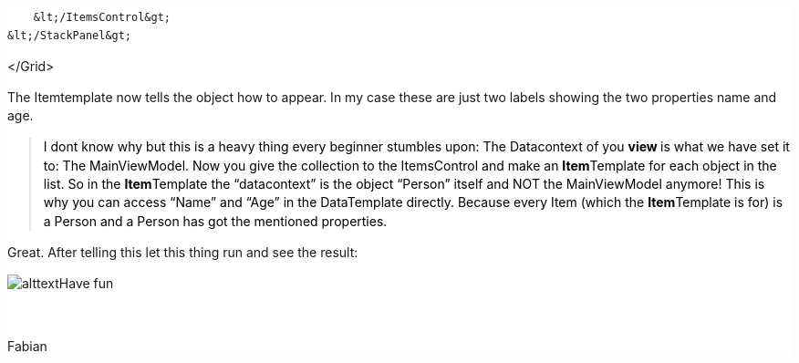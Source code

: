 		&lt;/ItemsControl&gt;
	&lt;/StackPanel&gt;
&lt;/Grid&gt;</pre>

The Itemtemplate now tells the object how to appear. In my case these are just two labels showing the two properties name and age.

> <span style="color: #000000;">I dont know why but this is a heavy thing every beginner stumbles upon: The Datacontext of you <strong>view </strong>is what we have set it to: The MainViewModel. Now you give the collection to the ItemsControl and make an <strong>Item</strong>Template for each object in the list. So in the <strong>Item</strong>Template the &#8220;datacontext&#8221; is the object &#8220;Person&#8221; itself and NOT the MainViewModel anymore! This is why you can access &#8220;Name&#8221; and &#8220;Age&#8221; in the DataTemplate directly. Because every Item (which the <strong>Item</strong>Template is for) is a Person and a Person has got the mentioned properties.</span>

Great. After telling this let this thing run and see the result:

![alttext]({{site.baseurl}}assets/images/blogs/2014-09/9343207c-a8a3-4764-996a-5392cd08286d.jpg)Have fun

&nbsp;

Fabian
